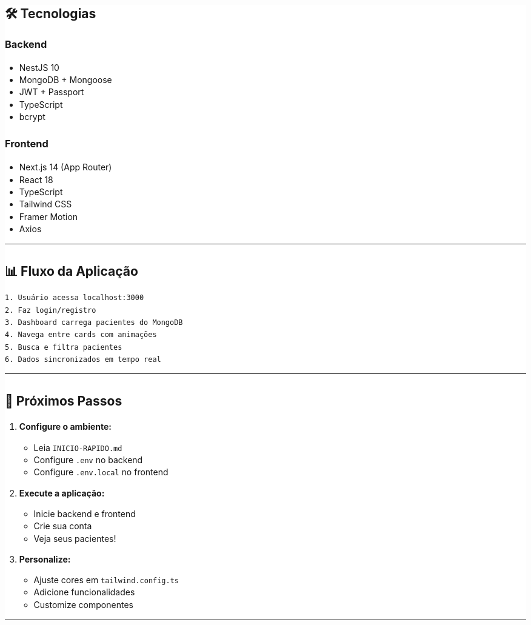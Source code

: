 
## 🛠️ Tecnologias

### Backend
- NestJS 10
- MongoDB + Mongoose
- JWT + Passport
- TypeScript
- bcrypt

### Frontend
- Next.js 14 (App Router)
- React 18
- TypeScript
- Tailwind CSS
- Framer Motion
- Axios

---

## 📊 Fluxo da Aplicação

```
1. Usuário acessa localhost:3000
2. Faz login/registro
3. Dashboard carrega pacientes do MongoDB
4. Navega entre cards com animações
5. Busca e filtra pacientes
6. Dados sincronizados em tempo real
```

---

## 🎯 Próximos Passos

1. **Configure o ambiente:**
   - Leia `INICIO-RAPIDO.md`
   - Configure `.env` no backend
   - Configure `.env.local` no frontend

2. **Execute a aplicação:**
   - Inicie backend e frontend
   - Crie sua conta
   - Veja seus pacientes!

3. **Personalize:**
   - Ajuste cores em `tailwind.config.ts`
   - Adicione funcionalidades
   - Customize componentes

---
